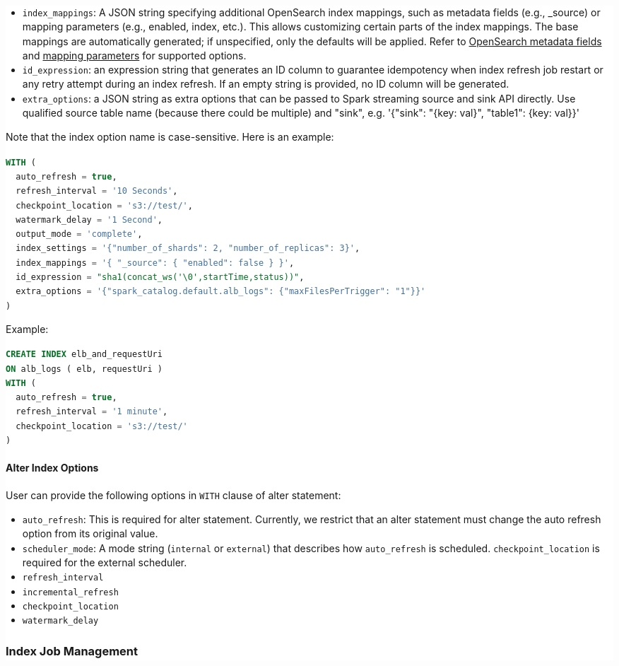 + `index_mappings`: A JSON string specifying additional OpenSearch index mappings, such as metadata fields (e.g., _source) or mapping parameters (e.g., enabled, index, etc.). This allows customizing certain parts of the index mappings. The base mappings are automatically generated; if unspecified, only the defaults will be applied. Refer to [OpenSearch metadata fields](https://docs.opensearch.org/docs/latest/field-types/metadata-fields/source/) and [mapping parameters](https://docs.opensearch.org/docs/latest/field-types/mapping-parameters/index/) for supported options.
+ `id_expression`: an expression string that generates an ID column to guarantee idempotency when index refresh job restart or any retry attempt during an index refresh. If an empty string is provided, no ID column will be generated.
+ `extra_options`: a JSON string as extra options that can be passed to Spark streaming source and sink API directly. Use qualified source table name (because there could be multiple) and "sink", e.g. '{"sink": "{key: val}", "table1": {key: val}}'

Note that the index option name is case-sensitive. Here is an example:

```sql
WITH (
  auto_refresh = true,
  refresh_interval = '10 Seconds',
  checkpoint_location = 's3://test/',
  watermark_delay = '1 Second',
  output_mode = 'complete',
  index_settings = '{"number_of_shards": 2, "number_of_replicas": 3}',
  index_mappings = '{ "_source": { "enabled": false } }',
  id_expression = "sha1(concat_ws('\0',startTime,status))",
  extra_options = '{"spark_catalog.default.alb_logs": {"maxFilesPerTrigger": "1"}}'
)
```

Example:

```sql
CREATE INDEX elb_and_requestUri
ON alb_logs ( elb, requestUri )
WITH (
  auto_refresh = true,
  refresh_interval = '1 minute',
  checkpoint_location = 's3://test/'
)
```

#### Alter Index Options

User can provide the following options in `WITH` clause of alter statement:
+ `auto_refresh`: This is required for alter statement. Currently, we restrict that an alter statement must change the auto refresh option from its original value.
+ `scheduler_mode`: A mode string (`internal` or `external`) that describes how `auto_refresh` is scheduled. `checkpoint_location` is required for the external scheduler.
+ `refresh_interval`
+ `incremental_refresh`
+ `checkpoint_location`
+ `watermark_delay`

### Index Job Management
